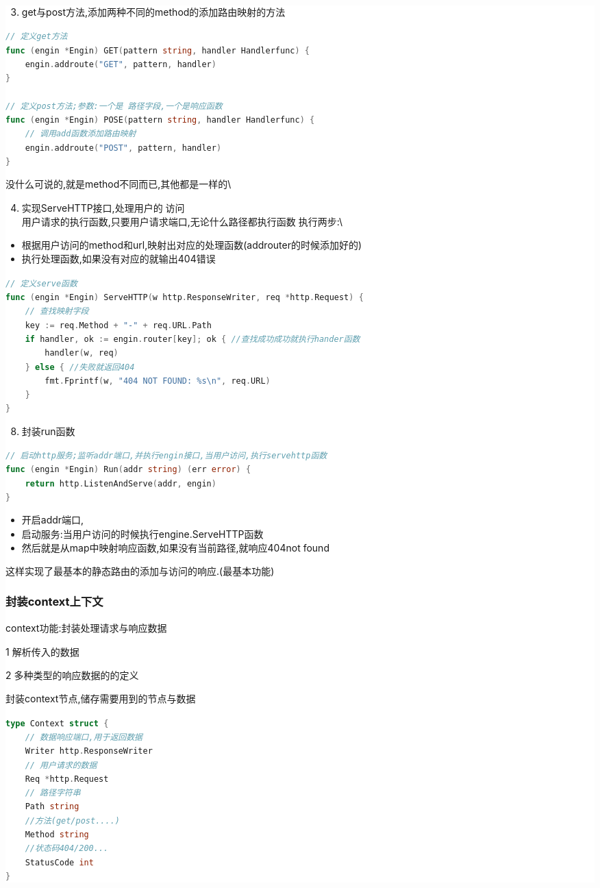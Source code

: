 
3. get与post方法,添加两种不同的method的添加路由映射的方法
```go
// 定义get方法
func (engin *Engin) GET(pattern string, handler Handlerfunc) {
	engin.addroute("GET", pattern, handler)
}

// 定义post方法;参数:一个是 路径字段,一个是响应函数
func (engin *Engin) POSE(pattern string, handler Handlerfunc) {
	// 调用add函数添加路由映射
	engin.addroute("POST", pattern, handler)
}
```
没什么可说的,就是method不同而已,其他都是一样的\

4. 实现ServeHTTP接口,处理用户的 访问\
用户请求的执行函数,只要用户请求端口,无论什么路径都执行函数
执行两步:\
* 根据用户访问的method和url,映射出对应的处理函数(addrouter的时候添加好的)
* 执行处理函数,如果没有对应的就输出404错误
```go
// 定义serve函数
func (engin *Engin) ServeHTTP(w http.ResponseWriter, req *http.Request) {
	// 查找映射字段
	key := req.Method + "-" + req.URL.Path
	if handler, ok := engin.router[key]; ok { //查找成功成功就执行hander函数
		handler(w, req)
	} else { //失败就返回404
		fmt.Fprintf(w, "404 NOT FOUND: %s\n", req.URL)
	}
}
```
8. 封装run函数
```go
// 启动http服务;监听addr端口,并执行engin接口,当用户访问,执行servehttp函数
func (engin *Engin) Run(addr string) (err error) {
	return http.ListenAndServe(addr, engin)
}
```
* 开启addr端口,
* 启动服务:当用户访问的时候执行engine.ServeHTTP函数
* 然后就是从map中映射响应函数,如果没有当前路径,就响应404not found

这样实现了最基本的静态路由的添加与访问的响应.(最基本功能)

### 封装context上下文
context功能:封装处理请求与响应数据

1 解析传入的数据

2 多种类型的响应数据的的定义

封装context节点,储存需要用到的节点与数据
```go
type Context struct {
	// 数据响应端口,用于返回数据
	Writer http.ResponseWriter
	// 用户请求的数据
	Req *http.Request
	// 路径字符串
	Path string
	//方法(get/post....)
	Method string
	//状态码404/200...
	StatusCode int
}
```